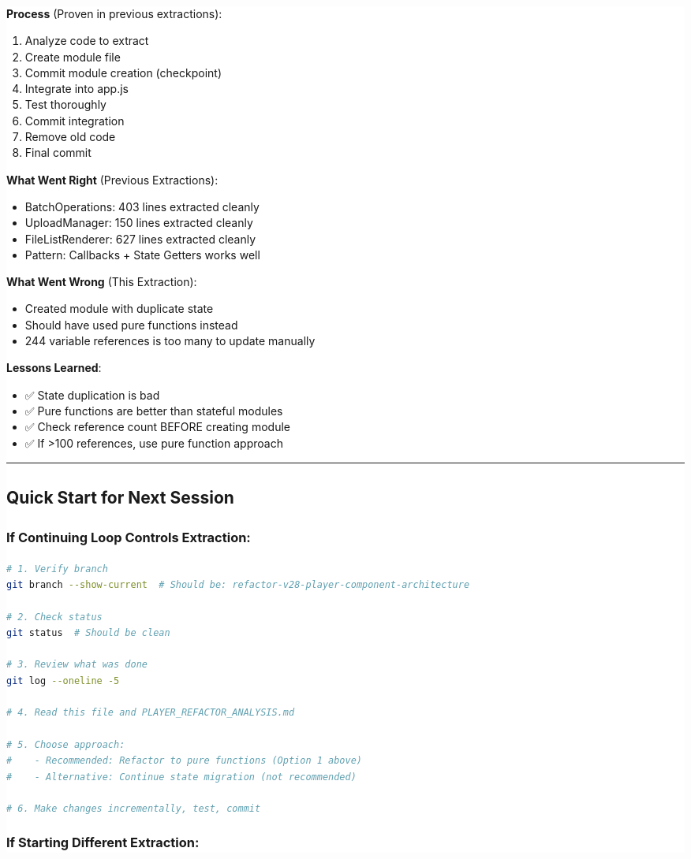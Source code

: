 **Process** (Proven in previous extractions):
1. Analyze code to extract
2. Create module file
3. Commit module creation (checkpoint)
4. Integrate into app.js
5. Test thoroughly
6. Commit integration
7. Remove old code
8. Final commit

**What Went Right** (Previous Extractions):
- BatchOperations: 403 lines extracted cleanly
- UploadManager: 150 lines extracted cleanly
- FileListRenderer: 627 lines extracted cleanly
- Pattern: Callbacks + State Getters works well

**What Went Wrong** (This Extraction):
- Created module with duplicate state
- Should have used pure functions instead
- 244 variable references is too many to update manually

**Lessons Learned**:
- ✅ State duplication is bad
- ✅ Pure functions are better than stateful modules
- ✅ Check reference count BEFORE creating module
- ✅ If >100 references, use pure function approach

---

## Quick Start for Next Session

### If Continuing Loop Controls Extraction:

```bash
# 1. Verify branch
git branch --show-current  # Should be: refactor-v28-player-component-architecture

# 2. Check status
git status  # Should be clean

# 3. Review what was done
git log --oneline -5

# 4. Read this file and PLAYER_REFACTOR_ANALYSIS.md

# 5. Choose approach:
#    - Recommended: Refactor to pure functions (Option 1 above)
#    - Alternative: Continue state migration (not recommended)

# 6. Make changes incrementally, test, commit
```

### If Starting Different Extraction:
